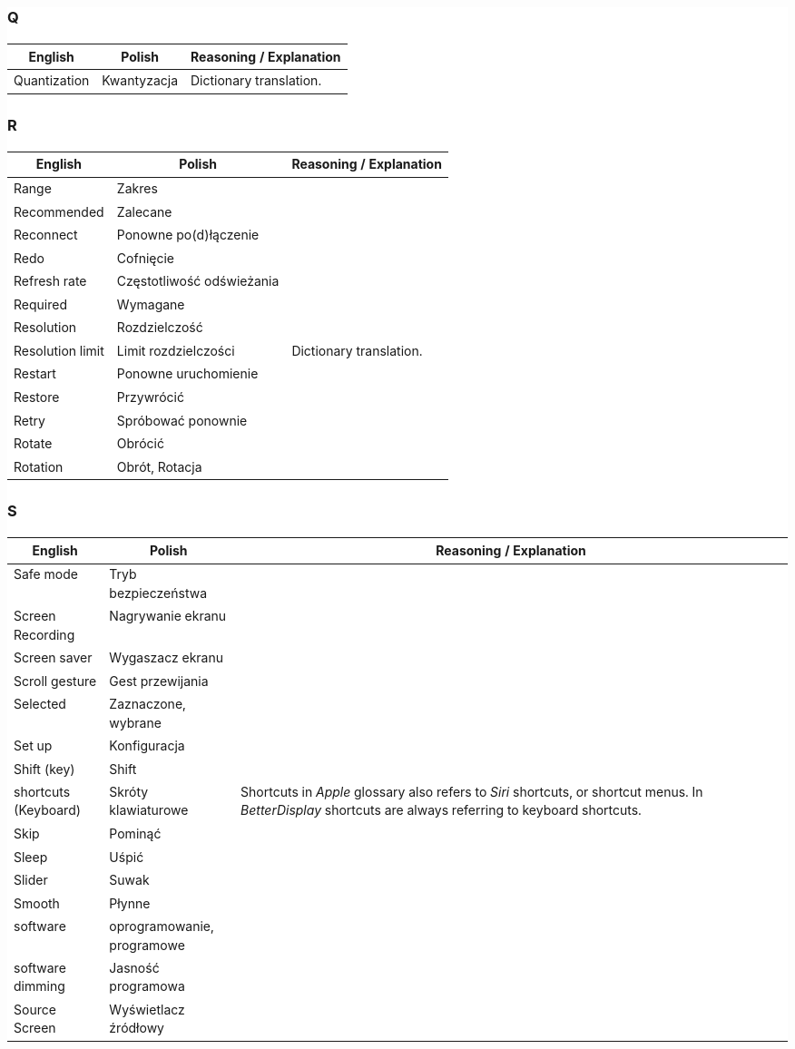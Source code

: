 ### Q

| English      | Polish        | Reasoning / Explanation |
| ------------ | ------------- | ----------------------- |
| Quantization | Kwantyzacja   | Dictionary translation. |


### R

| English          | Polish                     | Reasoning / Explanation |
| ---------------- | -------------------------- | ----------------------- |
| Range            | Zakres                     |                         |
| Recommended      | Zalecane                   |                         |
| Reconnect        | Ponowne po(d)łączenie      |                         |
| Redo             | Cofnięcie                  |                         |
| Refresh rate     | Częstotliwość odświeżania  |                         |
| Required         | Wymagane                   |                         |
| Resolution       | Rozdzielczość              |                         |
| Resolution limit | Limit rozdzielczości       | Dictionary translation. |
| Restart          | Ponowne uruchomienie       |                         |
| Restore          | Przywrócić                 |                         |
| Retry            | Spróbować ponownie         |                         |
| Rotate           | Obrócić                    |                         |
| Rotation         | Obrót, Rotacja             |                         |


### S

| English              | Polish                            | Reasoning / Explanation                                                                                                                                    |
| -------------------- | --------------------------------- | ---------------------------------------------------------------------------------------------------------------------------------------------------------- |
| Safe mode            | Tryb bezpieczeństwa               |                                                                                                                                                            |
| Screen Recording     | Nagrywanie ekranu                 |                                                                                                                                                            |
| Screen saver         | Wygaszacz ekranu                  |                                                                                                                                                            |
| Scroll gesture       | Gest przewijania                  |                                                                                                                                                            |
| Selected             | Zaznaczone, wybrane               |                                                                                                                                                            |
| Set up               | Konfiguracja                      |                                                                                                                                                            |
| Shift (key)          | Shift                             |                                                                                                                                                            |
| shortcuts (Keyboard) | Skróty klawiaturowe               | Shortcuts in _Apple_ glossary also refers to _Siri_ shortcuts, or shortcut menus. In _BetterDisplay_ shortcuts are always referring to keyboard shortcuts. |
| Skip                 | Pominąć                           |                                                                                                                                                            |
| Sleep                | Uśpić                             |                                                                                                                                                            |
| Slider               | Suwak                             |                                                                                                                                                            |
| Smooth               | Płynne                            |                                                                                                                                                            |
| software             | oprogramowanie, programowe        |                                                                                                                                                            |
| software dimming     | Jasność programowa                |                                                                                                                                                            |
| Source Screen        | Wyświetlacz źródłowy              |                                                                                                                                                            |